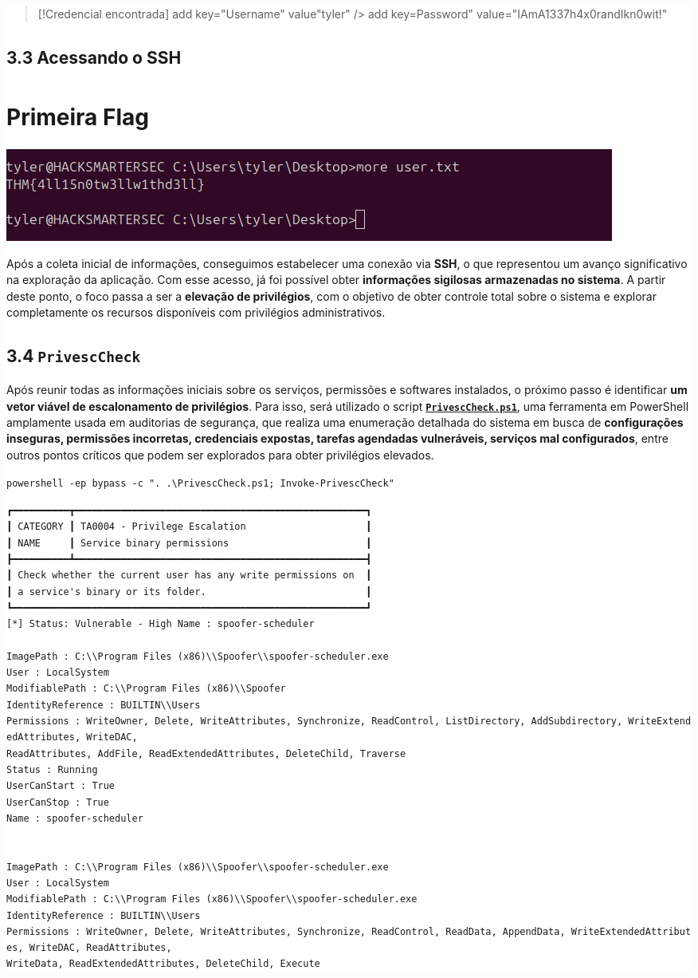 > [!Credencial encontrada]
> add key="Username" value"tyler" />
> add key=Password" value="IAmA1337h4x0randIkn0wit!" 

## 3.3 Acessando o SSH

# Primeira Flag
![](attachment/636703ef094235c1c8dd20a077926266.png)

Após a coleta inicial de informações, conseguimos estabelecer uma conexão via **SSH**, o que representou um avanço significativo na exploração da aplicação. Com esse acesso, já foi possível obter **informações sigilosas armazenadas no sistema**. A partir deste ponto, o foco passa a ser a **elevação de privilégios**, com o objetivo de obter controle total sobre o sistema e explorar completamente os recursos disponíveis com privilégios administrativos.


## 3.4 `PrivescCheck`
Após reunir todas as informações iniciais sobre os serviços, permissões e softwares instalados, o próximo passo é identificar **um vetor viável de escalonamento de privilégios**. Para isso, será utilizado o script [**`PrivescCheck.ps1`**](https://github.com/itm4n/PrivescCheck), uma ferramenta em PowerShell amplamente usada em auditorias de segurança, que realiza uma enumeração detalhada do sistema em busca de **configurações inseguras, permissões incorretas, credenciais expostas, tarefas agendadas vulneráveis, serviços mal configurados**, entre outros pontos críticos que podem ser explorados para obter privilégios elevados.

`powershell -ep bypass -c ". .\PrivescCheck.ps1; Invoke-PrivescCheck"`

```
┏━━━━━━━━━━┳━━━━━━━━━━━━━━━━━━━━━━━━━━━━━━━━━━━━━━━━━━━━━━━━━━━┓  
┃ CATEGORY ┃ TA0004 - Privilege Escalation                     ┃  
┃ NAME     ┃ Service binary permissions                        ┃  
┣━━━━━━━━━━┻━━━━━━━━━━━━━━━━━━━━━━━━━━━━━━━━━━━━━━━━━━━━━━━━━━━┫  
┃ Check whether the current user has any write permissions on  ┃  
┃ a service's binary or its folder.                            ┃  
┗━━━━━━━━━━━━━━━━━━━━━━━━━━━━━━━━━━━━━━━━━━━━━━━━━━━━━━━━━━━━━━┛  
[*] Status: Vulnerable - High Name : spoofer-scheduler  

ImagePath : C:\\Program Files (x86)\\Spoofer\\spoofer-scheduler.exe  
User : LocalSystem  
ModifiablePath : C:\\Program Files (x86)\\Spoofer  
IdentityReference : BUILTIN\\Users  
Permissions : WriteOwner, Delete, WriteAttributes, Synchronize, ReadControl, ListDirectory, AddSubdirectory, WriteExtendedAttributes, WriteDAC,  
ReadAttributes, AddFile, ReadExtendedAttributes, DeleteChild, Traverse  
Status : Running  
UserCanStart : True  
UserCanStop : True  
Name : spoofer-scheduler  


ImagePath : C:\\Program Files (x86)\\Spoofer\\spoofer-scheduler.exe  
User : LocalSystem  
ModifiablePath : C:\\Program Files (x86)\\Spoofer\\spoofer-scheduler.exe  
IdentityReference : BUILTIN\\Users  
Permissions : WriteOwner, Delete, WriteAttributes, Synchronize, ReadControl, ReadData, AppendData, WriteExtendedAttributes, WriteDAC, ReadAttributes,  
WriteData, ReadExtendedAttributes, DeleteChild, Execute  
```